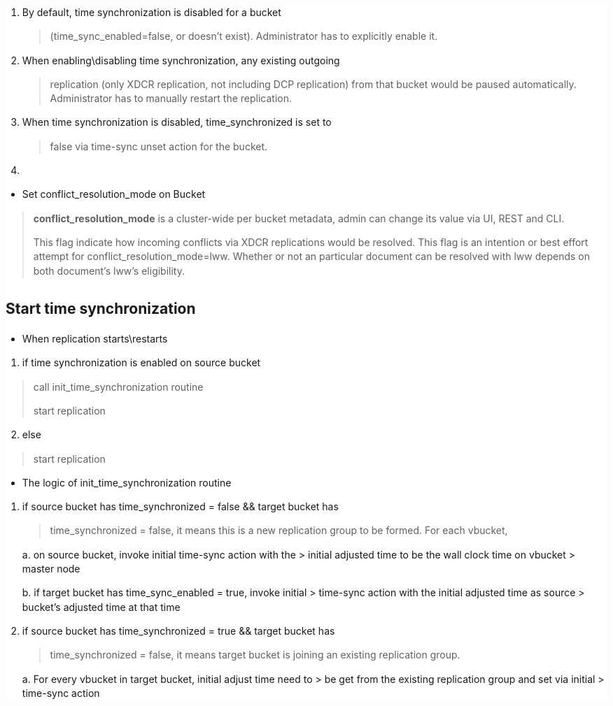 1.  By default, time synchronization is disabled for a bucket
    > (time\_sync\_enabled=false, or doesn’t exist). Administrator has
    > to explicitly enable it.

2.  When enabling\\disabling time synchronization, any existing outgoing
    > replication (only XDCR replication, not including DCP replication)
    > from that bucket would be paused automatically. Administrator has
    > to manually restart the replication.

3.  When time synchronization is disabled, time\_synchronized is set to
    > false via time-sync unset action for the bucket.

4.  

-   Set conflict\_resolution\_mode on Bucket

> **conflict\_resolution\_mode** is a cluster-wide per bucket metadata,
> admin can change its value via UI, REST and CLI.
>
> This flag indicate how incoming conflicts via XDCR replications would
> be resolved. This flag is an intention or best effort attempt for
> conflict\_resolution\_mode=lww. Whether or not an particular document
> can be resolved with lww depends on both document’s lww’s eligibility.

Start time synchronization
--------------------------

-   When replication starts\\restarts

1.  if time synchronization is enabled on source bucket

> call init\_time\_synchronization routine
>
> start replication

2.  else

> start replication

-   The logic of init\_time\_synchronization routine

1.  if source bucket has time\_synchronized = false && target bucket has
    > time\_synchronized = false, it means this is a new replication
    > group to be formed. For each vbucket,

    a.  on source bucket, invoke initial time-sync action with the
        > initial adjusted time to be the wall clock time on vbucket
        > master node

    b.  if target bucket has time\_sync\_enabled = true, invoke initial
        > time-sync action with the initial adjusted time as source
        > bucket’s adjusted time at that time

2.  if source bucket has time\_synchronized = true && target bucket has
    > time\_synchronized = false, it means target bucket is joining an
    > existing replication group.

    a.  For every vbucket in target bucket, initial adjust time need to
        > be get from the existing replication group and set via initial
        > time-sync action
